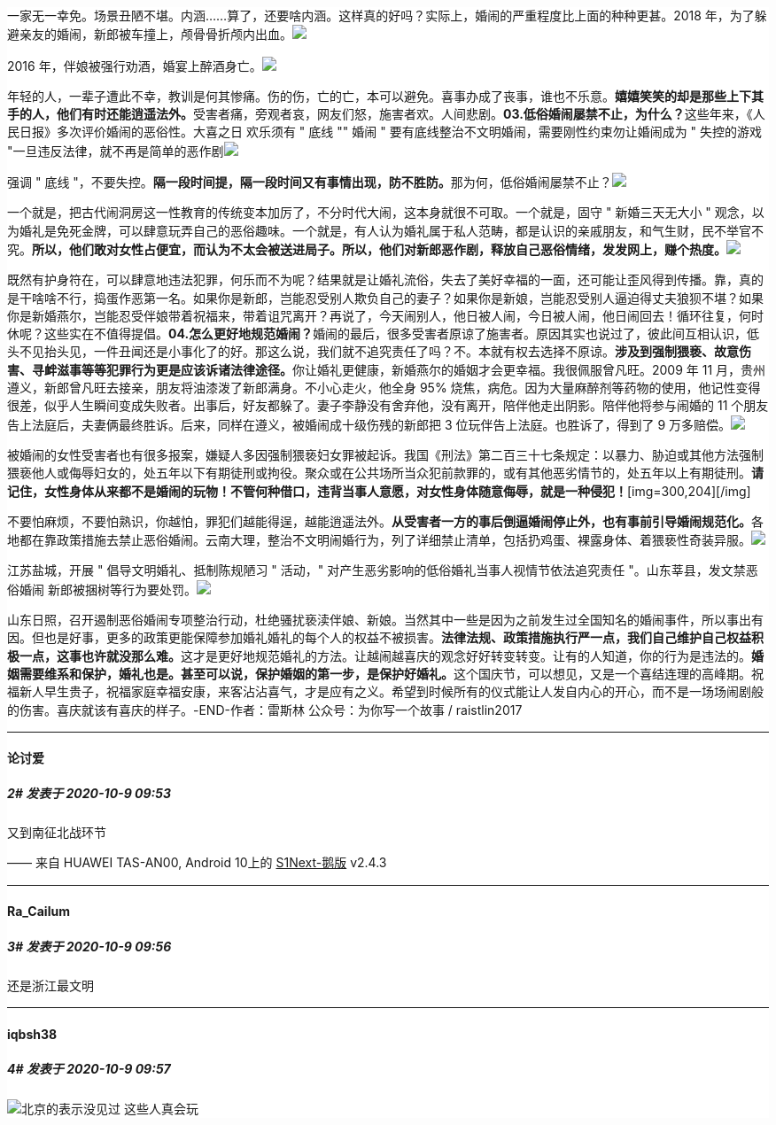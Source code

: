一家无一幸免。场景丑陋不堪。内涵……算了，还要啥内涵。这样真的好吗？实际上，婚闹的严重程度比上面的种种更甚。2018 年，为了躲避亲友的婚闹，新郎被车撞上，颅骨骨折颅内出血。<img src="https://zkres1.myzaker.com/202010/5f7f0ba7b15ec0695c6207ee_1024.jpg" referrerpolicy="no-referrer">

2016 年，伴娘被强行劝酒，婚宴上醉酒身亡。<img src="https://zkres1.myzaker.com/202010/5f7f0ba7b15ec0695c6207ef_1024.jpg" referrerpolicy="no-referrer">

年轻的人，一辈子遭此不幸，教训是何其惨痛。伤的伤，亡的亡，本可以避免。喜事办成了丧事，谁也不乐意。<strong>嬉嬉笑笑的却是那些上下其手的人，他们有时还能逍遥法外。</strong>受害者痛，旁观者哀，网友们怒，施害者欢。人间悲剧。<strong>03.</strong><strong>低俗婚闹屡禁不止，为什么？</strong>这些年来，《人民日报》多次评价婚闹的恶俗性。大喜之日 欢乐须有 " 底线 "" 婚闹 " 要有底线整治不文明婚闹，需要刚性约束勿让婚闹成为 " 失控的游戏 "一旦违反法律，就不再是简单的恶作剧<img src="https://zkres1.myzaker.com/202010/5f7f0ba7b15ec0695c6207f0_1024.jpg" referrerpolicy="no-referrer">

强调 " 底线 "，不要失控。<strong>隔一段时间提，隔一段时间又有事情出现，防不胜防。</strong>那为何，低俗婚闹屡禁不止？<img src="https://zkres1.myzaker.com/202010/5f7f0ba7b15ec0695c6207f1_1024.jpg" referrerpolicy="no-referrer">

一个就是，把古代闹洞房这一性教育的传统变本加厉了，不分时代大闹，这本身就很不可取。一个就是，固守 " 新婚三天无大小 " 观念，以为婚礼是免死金牌，可以肆意玩弄自己的恶俗趣味。一个就是，有人认为婚礼属于私人范畴，都是认识的亲戚朋友，和气生财，民不举官不究。<strong>所以，他们敢对女性占便宜，而认为不太会被送进局子。</strong><strong>所以，他们对新郎恶作剧，释放自己恶俗情绪，发发网上，赚个热度。</strong><img src="https://zkres1.myzaker.com/202010/5f7f0ba7b15ec0695c6207f2_1024.jpg" referrerpolicy="no-referrer">

既然有护身符在，可以肆意地违法犯罪，何乐而不为呢？结果就是让婚礼流俗，失去了美好幸福的一面，还可能让歪风得到传播。靠，真的是干啥啥不行，捣蛋作恶第一名。如果你是新郎，岂能忍受别人欺负自己的妻子？如果你是新娘，岂能忍受别人逼迫得丈夫狼狈不堪？如果你是新婚燕尔，岂能忍受伴娘带着祝福来，带着诅咒离开？再说了，今天闹别人，他日被人闹，今日被人闹，他日闹回去！循环往复，何时休呢？这些实在不值得提倡。<strong>04.</strong><strong>怎么更好地规范婚闹？</strong>婚闹的最后，很多受害者原谅了施害者。原因其实也说过了，彼此间互相认识，低头不见抬头见，一件丑闻还是小事化了的好。那这么说，我们就不追究责任了吗？不。本就有权去选择不原谅。<strong>涉及到强制猥亵、故意伤害、寻衅滋事等等犯罪行为更是应该诉诸法律途径。</strong>你让婚礼更健康，新婚燕尔的婚姻才会更幸福。我很佩服曾凡旺。2009 年 11 月，贵州遵义，新郎曾凡旺去接亲，朋友将油漆泼了新郎满身。不小心走火，他全身 95% 烧焦，病危。因为大量麻醉剂等药物的使用，他记性变得很差，似乎人生瞬间变成失败者。出事后，好友都躲了。妻子李静没有舍弃他，没有离开，陪伴他走出阴影。陪伴他将参与闹婚的 11 个朋友告上法庭后，夫妻俩最终胜诉。后来，同样在遵义，被婚闹成十级伤残的新郎把 3 位玩伴告上法庭。也胜诉了，得到了 9 万多赔偿。<img src="https://zkres1.myzaker.com/202010/5f7f0ba7b15ec0695c6207f3_1024.jpg" referrerpolicy="no-referrer">

被婚闹的女性受害者也有很多报案，嫌疑人多因强制猥亵妇女罪被起诉。我国《刑法》第二百三十七条规定：以暴力、胁迫或其他方法强制猥亵他人或侮辱妇女的，处五年以下有期徒刑或拘役。聚众或在公共场所当众犯前款罪的，或有其他恶劣情节的，处五年以上有期徒刑。<strong>请记住，女性身体从来都不是婚闹的玩物！</strong><strong>不管何种借口，违背当事人意愿，对女性身体随意侮辱，就是一种侵犯！</strong>[img=300,204][/img]

不要怕麻烦，不要怕熟识，你越怕，罪犯们越能得逞，越能逍遥法外。<strong>从受害者一方的事后倒逼婚闹停止外，也有事前引导婚闹规范化。</strong>各地都在靠政策措施去禁止恶俗婚闹。云南大理，整治不文明闹婚行为，列了详细禁止清单，包括扔鸡蛋、裸露身体、着猥亵性奇装异服。<img src="https://zkres1.myzaker.com/202010/5f7f0ba7b15ec0695c6207f5_1024.jpg" referrerpolicy="no-referrer">

江苏盐城，开展 " 倡导文明婚礼、抵制陈规陋习 " 活动，" 对产生恶劣影响的低俗婚礼当事人视情节依法追究责任 "。山东莘县，发文禁恶俗婚闹 新郎被捆树等行为要处罚。<img src="https://zkres1.myzaker.com/202010/5f7f0ba7b15ec0695c6207f6_1024.jpg" referrerpolicy="no-referrer">

山东日照，召开遏制恶俗婚闹专项整治行动，杜绝骚扰亵渎伴娘、新娘。当然其中一些是因为之前发生过全国知名的婚闹事件，所以事出有因。但也是好事，更多的政策更能保障参加婚礼婚礼的每个人的权益不被损害。<strong>法律法规、政策措施执行严一点，我们自己维护自己权益积极一点，这事也许就没那么难。</strong>这才是更好地规范婚礼的方法。让越闹越喜庆的观念好好转变转变。让有的人知道，你的行为是违法的。<strong>婚姻需要维系和保护，婚礼也是。</strong><strong>甚至可以说，保护婚姻的第一步，是保护好婚礼。</strong>这个国庆节，可以想见，又是一个喜结连理的高峰期。祝福新人早生贵子，祝福家庭幸福安康，来客沾沾喜气，才是应有之义。希望到时候所有的仪式能让人发自内心的开心，而不是一场场闹剧般的伤害。喜庆就该有喜庆的样子。-END-作者：雷斯林 公众号：为你写一个故事 / raistlin2017


-----

####  论讨爱  
##### 2#       发表于 2020-10-9 09:53


又到南征北战环节

—— 来自 HUAWEI TAS-AN00, Android 10上的 [S1Next-鹅版](https://github.com/ykrank/S1-Next/releases) v2.4.3


-----

####  Ra_Cailum  
##### 3#       发表于 2020-10-9 09:56


还是浙江最文明


-----

####  iqbsh38  
##### 4#       发表于 2020-10-9 09:57


<img src="https://static.saraba1st.com/image/smiley/face2017/090.png" referrerpolicy="no-referrer">北京的表示没见过 这些人真会玩
